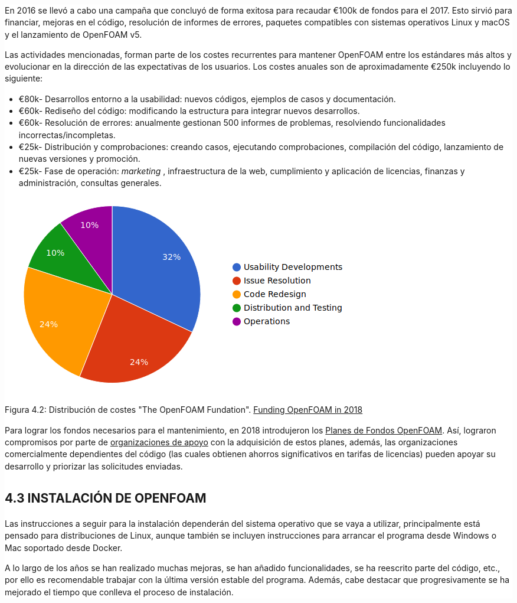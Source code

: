 En 2016 se llevó a cabo una campaña que concluyó de forma exitosa para recaudar €100k de fondos para el 2017. Esto sirvió para financiar, mejoras en el código, resolución de informes de errores, paquetes compatibles con sistemas operativos Linux y macOS y el lanzamiento de OpenFOAM v5.

Las actividades mencionadas, forman parte de los costes recurrentes para mantener OpenFOAM entre los estándares más altos y evolucionar en la dirección de las expectativas de los usuarios. Los costes anuales son de aproximadamente €250k incluyendo lo siguiente:

- €80k- Desarrollos entorno a la usabilidad: nuevos códigos, ejemplos de casos y documentación.
- €60k- Rediseño del código: modificando la estructura para integrar nuevos desarrollos.
- €60k- Resolución de errores: anualmente gestionan 500 informes de problemas, resolviendo funcionalidades incorrectas/incompletas.
- €25k- Distribución y comprobaciones: creando casos, ejecutando comprobaciones, compilación del código, lanzamiento de nuevas versiones y promoción.
- €25k- Fase de operación: *marketing* , infraestructura de la web, cumplimiento y aplicación de licencias, finanzas y administración, consultas generales.

![FondosOF](imgFBasic/42-FondosOF.png)

Figura 4.2: Distribución de costes "The OpenFOAM Fundation". [Funding OpenFOAM in 2018](https://openfoam.org/news/funding-2018/)

Para lograr los fondos necesarios para el mantenimiento, en 2018 introdujeron los [Planes de Fondos OpenFOAM](https://openfoam.org/maintenance/). Así, lograron compromisos por parte de [organizaciones de apoyo](https://openfoam.org/supporters/) con la adquisición de estos planes, además, las organizaciones comercialmente dependientes del código (las cuales obtienen ahorros significativos en tarifas de licencias) pueden apoyar su desarrollo y priorizar las solicitudes enviadas. 



## 4.3 INSTALACIÓN DE OPENFOAM

Las instrucciones a seguir para la instalación dependerán del sistema operativo que se vaya a utilizar, principalmente está pensado para distribuciones de Linux, aunque también se incluyen instrucciones para arrancar el programa desde Windows o Mac soportado desde Docker.

A lo largo de los años se han realizado muchas mejoras, se han añadido funcionalidades, se ha reescrito parte del código, etc., por ello es recomendable trabajar con la última versión estable del programa. Además, cabe destacar que progresivamente se ha mejorado el tiempo que conlleva el proceso de instalación.
